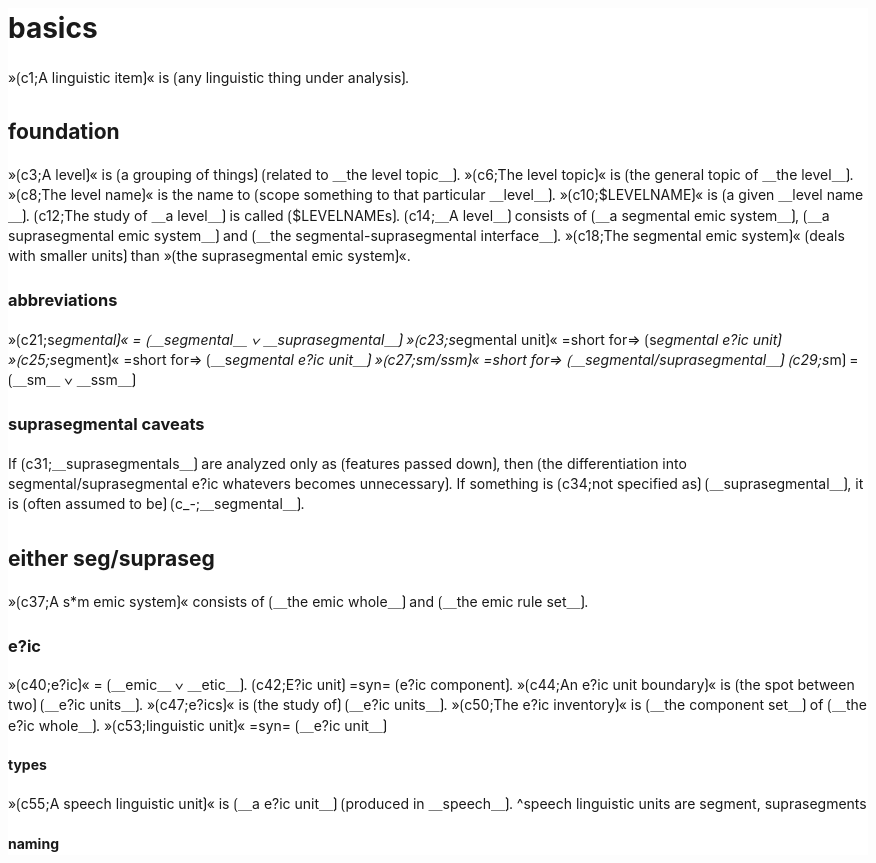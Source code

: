 # basics

»⟮c1;A linguistic item⟯« is ⟮any linguistic thing under analysis⟯.

## foundation

»⟮c3;A level⟯« is ⟮a grouping of things⟯ ⟮related to ＿the level topic＿⟯.
»⟮c6;The level topic⟯« is ⟮the general topic of ＿the level＿⟯.
»⟮c8;The level name⟯« is the name to ⟮scope something to that particular ＿level＿⟯.
»⟮c10;\$LEVELNAME⟯« is ⟮a given ＿level name＿⟯.
⟮c12;The study of ＿a level＿⟯ is called ⟮\$LEVELNAMEs⟯.
⟮c14;＿A level＿⟯ consists of ⟮＿a segmental emic system＿⟯, ⟮＿a suprasegmental emic system＿⟯ and ⟮＿the segmental-suprasegmental interface＿⟯.
»⟮c18;The segmental emic system⟯« ⟮deals with smaller units⟯ than »⟮the suprasegmental emic system⟯«.

### abbreviations

»⟮c21;s*egmental⟯« = ⟮＿segmental＿ ∨ ＿suprasegmental＿⟯
»⟮c23;s*egmental unit⟯« =short for=> ⟮s*egmental e?ic unit⟯
»⟮c25;s*egment⟯« =short for=> ⟮＿s*egmental e?ic unit＿⟯
»⟮c27;sm/ssm⟯« =short for=> ⟮＿segmental/suprasegmental＿⟯
⟮c29;s*m⟯ = ⟮＿sm＿ ∨ ＿ssm＿⟯

### suprasegmental caveats

If ⟮c31;＿suprasegmentals＿⟯ are analyzed only as ⟮features passed down⟯, then ⟮the differentiation into segmental/suprasegmental e?ic whatevers becomes unnecessary⟯.
If something is ⟮c34;not specified as⟯ ⟮＿suprasegmental＿⟯, it is ⟮often assumed to be⟯ ⟮c_-;＿segmental＿⟯.

## either seg/supraseg

»⟮c37;A s*m emic system⟯« consists of ⟮＿the emic whole＿⟯ and ⟮＿the emic rule set＿⟯.

### e?ic

»⟮c40;e?ic⟯« = ⟮＿emic＿ ∨ ＿etic＿⟯.
⟮c42;E?ic unit⟯ =syn= ⟮e?ic component⟯.
»⟮c44;An e?ic unit boundary⟯« is ⟮the spot between two⟯ ⟮＿e?ic units＿⟯.
»⟮c47;e?ics⟯« is ⟮the study of⟯ ⟮＿e?ic units＿⟯.
»⟮c50;The e?ic inventory⟯« is ⟮＿the component set＿⟯ of ⟮＿the e?ic whole＿⟯. 
»⟮c53;linguistic unit⟯« =syn= ⟮＿e?ic unit＿⟯

#### types

»⟮c55;A speech linguistic unit⟯« is ⟮＿a e?ic unit＿⟯ ⟮produced in ＿speech＿⟯.
^speech linguistic units are segment, suprasegments

#### naming
